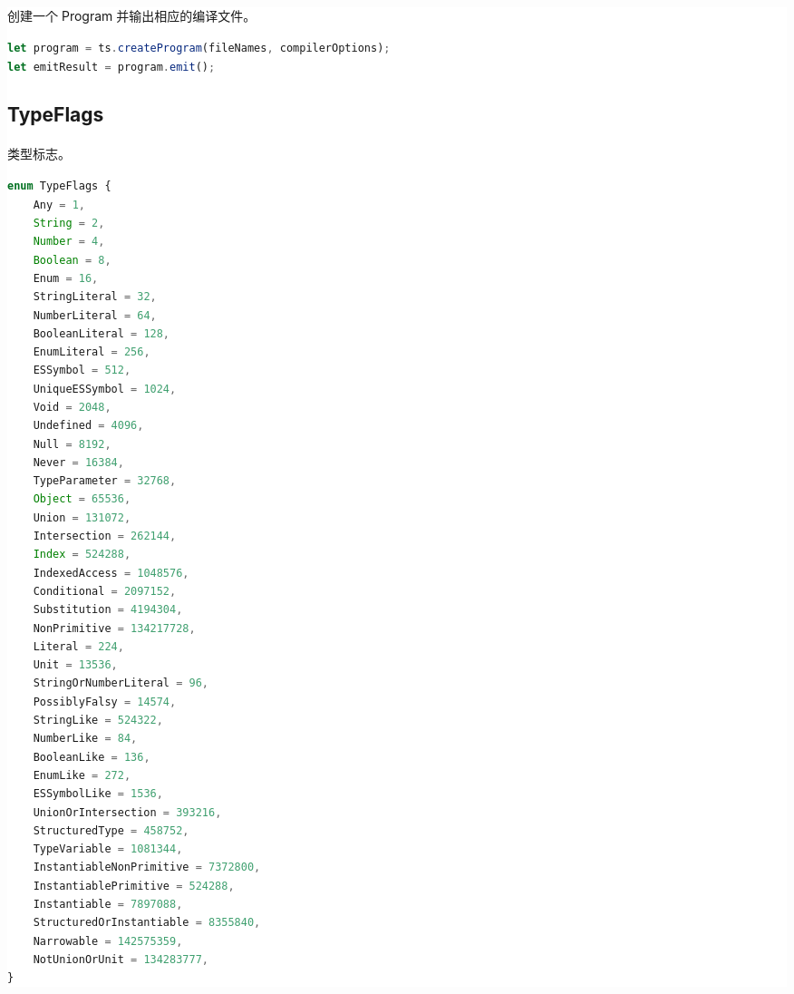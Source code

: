 创建一个 Program 并输出相应的编译文件。

```ts
let program = ts.createProgram(fileNames, compilerOptions);
let emitResult = program.emit();
```

## TypeFlags

类型标志。

```ts
enum TypeFlags {
    Any = 1,
    String = 2,
    Number = 4,
    Boolean = 8,
    Enum = 16,
    StringLiteral = 32,
    NumberLiteral = 64,
    BooleanLiteral = 128,
    EnumLiteral = 256,
    ESSymbol = 512,
    UniqueESSymbol = 1024,
    Void = 2048,
    Undefined = 4096,
    Null = 8192,
    Never = 16384,
    TypeParameter = 32768,
    Object = 65536,
    Union = 131072,
    Intersection = 262144,
    Index = 524288,
    IndexedAccess = 1048576,
    Conditional = 2097152,
    Substitution = 4194304,
    NonPrimitive = 134217728,
    Literal = 224,
    Unit = 13536,
    StringOrNumberLiteral = 96,
    PossiblyFalsy = 14574,
    StringLike = 524322,
    NumberLike = 84,
    BooleanLike = 136,
    EnumLike = 272,
    ESSymbolLike = 1536,
    UnionOrIntersection = 393216,
    StructuredType = 458752,
    TypeVariable = 1081344,
    InstantiableNonPrimitive = 7372800,
    InstantiablePrimitive = 524288,
    Instantiable = 7897088,
    StructuredOrInstantiable = 8355840,
    Narrowable = 142575359,
    NotUnionOrUnit = 134283777,
}
```
